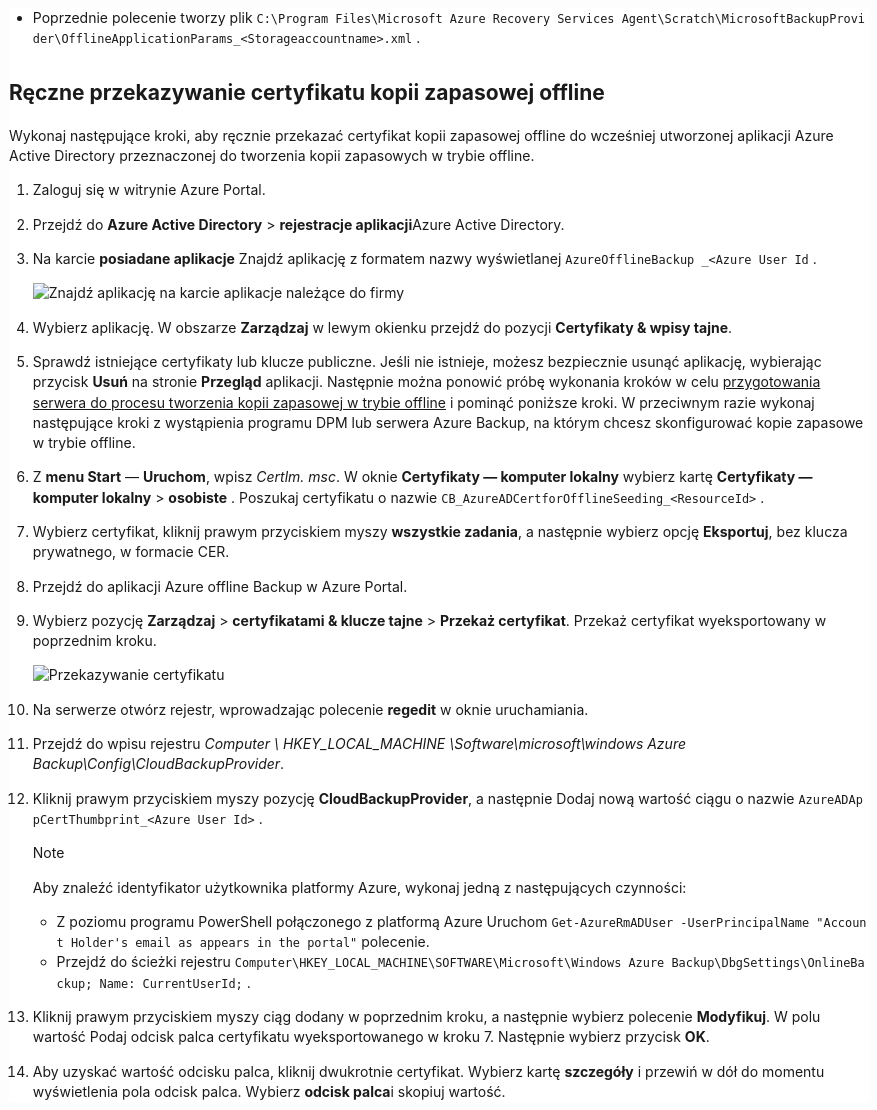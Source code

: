 * Poprzednie polecenie tworzy plik `C:\Program Files\Microsoft Azure Recovery Services Agent\Scratch\MicrosoftBackupProvider\OfflineApplicationParams_<Storageaccountname>.xml` .

## <a name="manually-upload-an-offline-backup-certificate"></a>Ręczne przekazywanie certyfikatu kopii zapasowej offline

Wykonaj następujące kroki, aby ręcznie przekazać certyfikat kopii zapasowej offline do wcześniej utworzonej aplikacji Azure Active Directory przeznaczonej do tworzenia kopii zapasowych w trybie offline.

1. Zaloguj się w witrynie Azure Portal.
1. Przejdź do **Azure Active Directory**  >  **rejestracje aplikacji**Azure Active Directory.
1. Na karcie **posiadane aplikacje** Znajdź aplikację z formatem nazwy wyświetlanej `AzureOfflineBackup _<Azure User Id` .

    ![Znajdź aplikację na karcie aplikacje należące do firmy](./media/offline-backup-dpm-mabs-previous-versions/owned-applications.png)

1. Wybierz aplikację. W obszarze **Zarządzaj** w lewym okienku przejdź do pozycji **Certyfikaty & wpisy tajne**.
1. Sprawdź istniejące certyfikaty lub klucze publiczne. Jeśli nie istnieje, możesz bezpiecznie usunąć aplikację, wybierając przycisk **Usuń** na stronie **Przegląd** aplikacji. Następnie można ponowić próbę wykonania kroków w celu [przygotowania serwera do procesu tworzenia kopii zapasowej w trybie offline](#prepare-the-server-for-the-offline-backup-process) i pominąć poniższe kroki. W przeciwnym razie wykonaj następujące kroki z wystąpienia programu DPM lub serwera Azure Backup, na którym chcesz skonfigurować kopie zapasowe w trybie offline.
1. Z **menu Start** — **Uruchom**, wpisz *Certlm. msc*. W oknie **Certyfikaty — komputer lokalny** wybierz kartę **Certyfikaty — komputer lokalny**  >  **osobiste** . Poszukaj certyfikatu o nazwie `CB_AzureADCertforOfflineSeeding_<ResourceId>` .
1. Wybierz certyfikat, kliknij prawym przyciskiem myszy **wszystkie zadania**, a następnie wybierz opcję **Eksportuj**, bez klucza prywatnego, w formacie CER.
1. Przejdź do aplikacji Azure offline Backup w Azure Portal.
1. Wybierz pozycję **Zarządzaj**  >  **certyfikatami & klucze tajne**  >  **Przekaż certyfikat**. Przekaż certyfikat wyeksportowany w poprzednim kroku.

    ![Przekazywanie certyfikatu](./media/offline-backup-dpm-mabs-previous-versions/upload-certificate.png)

1. Na serwerze otwórz rejestr, wprowadzając polecenie **regedit** w oknie uruchamiania.
1. Przejdź do wpisu rejestru *Computer \ HKEY_LOCAL_MACHINE \Software\microsoft\windows Azure Backup\Config\CloudBackupProvider*.
1. Kliknij prawym przyciskiem myszy pozycję **CloudBackupProvider**, a następnie Dodaj nową wartość ciągu o nazwie `AzureADAppCertThumbprint_<Azure User Id>` .

    >[!NOTE]
    > Aby znaleźć identyfikator użytkownika platformy Azure, wykonaj jedną z następujących czynności:
    >
    >* Z poziomu programu PowerShell połączonego z platformą Azure Uruchom `Get-AzureRmADUser -UserPrincipalName "Account Holder's email as appears in the portal"` polecenie.
    >* Przejdź do ścieżki rejestru `Computer\HKEY_LOCAL_MACHINE\SOFTWARE\Microsoft\Windows Azure Backup\DbgSettings\OnlineBackup; Name: CurrentUserId;` .

1. Kliknij prawym przyciskiem myszy ciąg dodany w poprzednim kroku, a następnie wybierz polecenie **Modyfikuj**. W polu wartość Podaj odcisk palca certyfikatu wyeksportowanego w kroku 7. Następnie wybierz przycisk **OK**.
1. Aby uzyskać wartość odcisku palca, kliknij dwukrotnie certyfikat. Wybierz kartę **szczegóły** i przewiń w dół do momentu wyświetlenia pola odcisk palca. Wybierz **odcisk palca**i skopiuj wartość.
